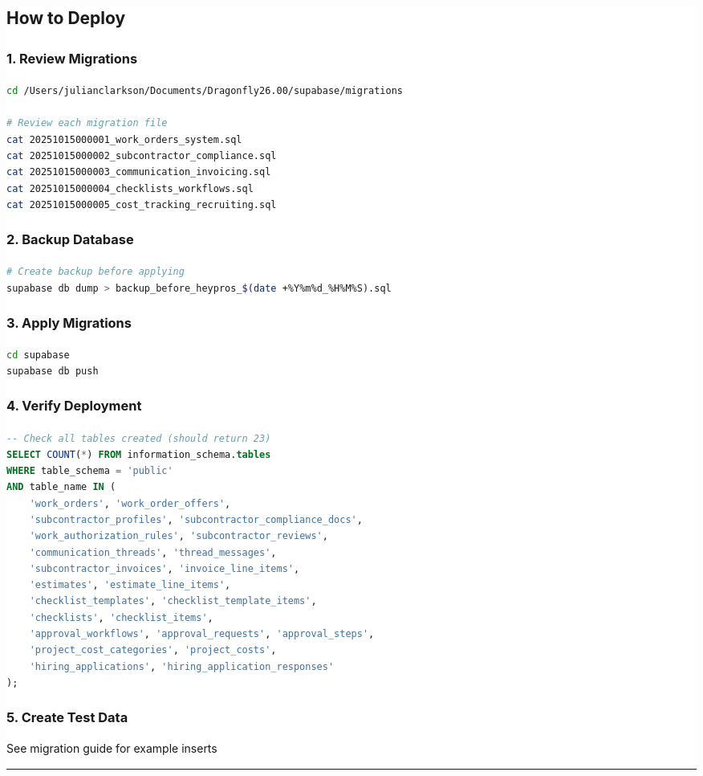 ## How to Deploy

### 1. Review Migrations
```bash
cd /Users/julianclarkson/Documents/Dragonfly26.00/supabase/migrations

# Review each migration file
cat 20251015000001_work_orders_system.sql
cat 20251015000002_subcontractor_compliance.sql
cat 20251015000003_communication_invoicing.sql
cat 20251015000004_checklists_workflows.sql
cat 20251015000005_cost_tracking_recruiting.sql
```

### 2. Backup Database
```bash
# Create backup before applying
supabase db dump > backup_before_heypros_$(date +%Y%m%d_%H%M%S).sql
```

### 3. Apply Migrations
```bash
cd supabase
supabase db push
```

### 4. Verify Deployment
```sql
-- Check all tables created (should return 23)
SELECT COUNT(*) FROM information_schema.tables 
WHERE table_schema = 'public' 
AND table_name IN (
    'work_orders', 'work_order_offers',
    'subcontractor_profiles', 'subcontractor_compliance_docs',
    'work_authorization_rules', 'subcontractor_reviews',
    'communication_threads', 'thread_messages',
    'subcontractor_invoices', 'invoice_line_items',
    'estimates', 'estimate_line_items',
    'checklist_templates', 'checklist_template_items',
    'checklists', 'checklist_items',
    'approval_workflows', 'approval_requests', 'approval_steps',
    'project_cost_categories', 'project_costs',
    'hiring_applications', 'hiring_application_responses'
);
```

### 5. Create Test Data
See migration guide for example inserts

---
